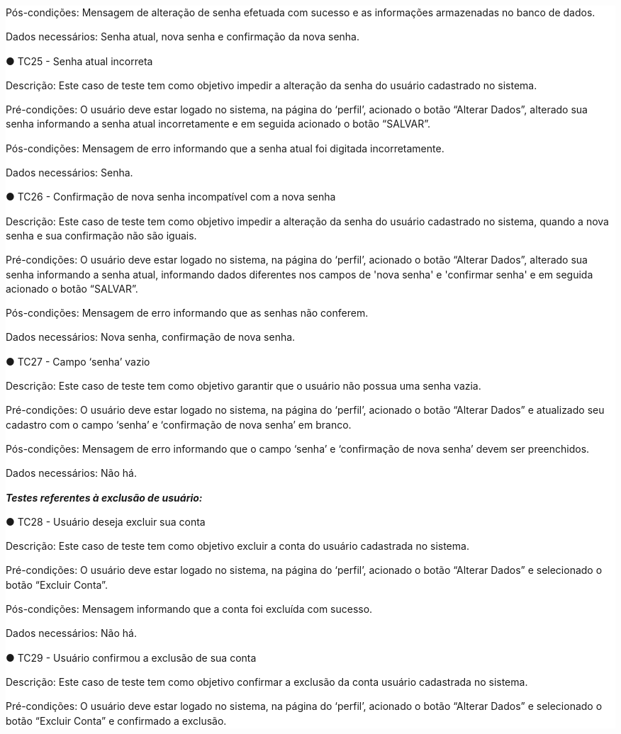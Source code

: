 Pós-condições: Mensagem de alteração de senha efetuada com sucesso e as informações armazenadas no banco de dados.
 
Dados necessários: Senha atual, nova senha e confirmação da nova senha.
 
●     TC25 - Senha atual incorreta
 
Descrição: Este caso de teste tem como objetivo impedir a alteração da senha do usuário cadastrado no sistema.
 
Pré-condições: O usuário deve estar logado no sistema, na página do ‘perfil’, acionado o botão “Alterar Dados”, alterado sua senha informando a senha atual incorretamente e em seguida acionado o botão “SALVAR”.
 
Pós-condições: Mensagem de erro informando que a senha atual foi digitada incorretamente.
 
Dados necessários: Senha.
 
●     TC26 - Confirmação de nova senha incompatível com a nova senha
 
Descrição: Este caso de teste tem como objetivo impedir a alteração da senha do usuário cadastrado no sistema, quando a nova senha e sua confirmação não são iguais.
 
Pré-condições: O usuário deve estar logado no sistema, na página do ‘perfil’, acionado o botão “Alterar Dados”, alterado sua senha informando a senha atual, informando dados diferentes nos campos de 'nova senha' e 'confirmar senha' e em seguida acionado o botão “SALVAR”.
 
Pós-condições: Mensagem de erro informando que as senhas não conferem.
 
Dados necessários: Nova senha, confirmação de nova senha.
 
●     TC27 - Campo ‘senha’ vazio
 
Descrição: Este caso de teste tem como objetivo garantir que o usuário não possua uma senha vazia.
 
Pré-condições: O usuário deve estar logado no sistema, na página do ‘perfil’, acionado o botão “Alterar Dados” e atualizado seu cadastro com o campo ‘senha’ e ‘confirmação de nova senha’ em branco.
 
Pós-condições: Mensagem de erro informando que o campo ‘senha’ e ‘confirmação de nova senha’ devem ser preenchidos.
 
Dados necessários: Não há.

***Testes referentes à exclusão de usuário:***

●     TC28 - Usuário deseja excluir sua conta
 
Descrição: Este caso de teste tem como objetivo excluir a conta do usuário cadastrada no sistema.
 
Pré-condições: O usuário deve estar logado no sistema, na página do ‘perfil’, acionado o botão “Alterar Dados” e selecionado o botão “Excluir Conta”.
 
Pós-condições: Mensagem informando que a conta foi excluída com sucesso.
 
Dados necessários: Não há.
 
●     TC29 - Usuário confirmou a exclusão de sua conta
 
Descrição: Este caso de teste tem como objetivo confirmar a exclusão da conta usuário cadastrada no sistema.
 
Pré-condições: O usuário deve estar logado no sistema, na página do ‘perfil’, acionado o botão “Alterar Dados” e selecionado o botão “Excluir Conta” e confirmado a exclusão.
 